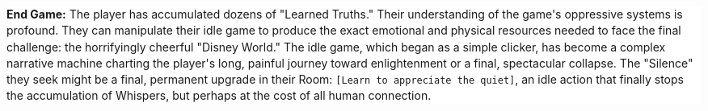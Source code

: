 **End Game:** The player has accumulated dozens of "Learned Truths." Their understanding of the game's oppressive systems is profound. They can manipulate their idle game to produce the exact emotional and physical resources needed to face the final challenge: the horrifyingly cheerful "Disney World." The idle game, which began as a simple clicker, has become a complex narrative machine charting the player's long, painful journey toward enlightenment or a final, spectacular collapse. The "Silence" they seek might be a final, permanent upgrade in their Room: `[Learn to appreciate the quiet]`, an idle action that finally stops the accumulation of Whispers, but perhaps at the cost of all human connection.
